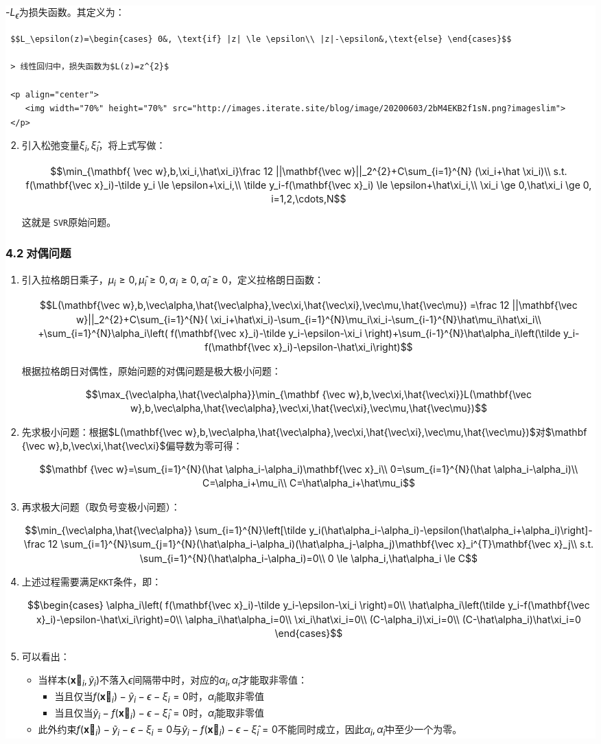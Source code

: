    -$L_\epsilon$为损失函数。其定义为：

     $$L_\epsilon(z)=\begin{cases} 0&, \text{if} |z| \le \epsilon\\ |z|-\epsilon&,\text{else} \end{cases}$$

     > 线性回归中，损失函数为$L(z)=z^{2}$

     <p align="center">
        <img width="70%" height="70%" src="http://images.iterate.site/blog/image/20200603/2bM4EKB2f1sN.png?imageslim">
     </p>
     

2. 引入松弛变量$\xi_i,\hat\xi_i$，将上式写做：

   $$\min_{\mathbf{ \vec w},b,\xi_i,\hat\xi_i}\frac 12 ||\mathbf{\vec w}||_2^{2}+C\sum_{i=1}^{N} (\xi_i+\hat \xi_i)\\ s.t. f(\mathbf{\vec x}_i)-\tilde y_i \le \epsilon+\xi_i,\\ \tilde y_i-f(\mathbf{\vec x}_i) \le \epsilon+\hat\xi_i,\\ \xi_i \ge 0,\hat\xi_i \ge 0, i=1,2,\cdots,N$$

   这就是 `SVR`原始问题。

### 4.2 对偶问题

1. 引入拉格朗日乘子，$\mu_i \ge 0,\hat \mu_i \ge 0,\alpha_i \ge 0,\hat\alpha_i \ge 0$，定义拉格朗日函数：

   $$L(\mathbf{\vec w},b,\vec\alpha,\hat{\vec\alpha},\vec\xi,\hat{\vec\xi},\vec\mu,\hat{\vec\mu}) =\frac 12 ||\mathbf{\vec w}||_2^{2}+C\sum_{i=1}^{N}( \xi_i+\hat\xi_i)-\sum_{i=1}^{N}\mu_i\xi_i-\sum_{i-1}^{N}\hat\mu_i\hat\xi_i\\ +\sum_{i=1}^{N}\alpha_i\left( f(\mathbf{\vec x}_i)-\tilde y_i-\epsilon-\xi_i \right)+\sum_{i-1}^{N}\hat\alpha_i\left(\tilde y_i-f(\mathbf{\vec x}_i)-\epsilon-\hat\xi_i\right)$$

   根据拉格朗日对偶性，原始问题的对偶问题是极大极小问题：

   $$\max_{\vec\alpha,\hat{\vec\alpha}}\min_{\mathbf {\vec w},b,\vec\xi,\hat{\vec\xi}}L(\mathbf{\vec w},b,\vec\alpha,\hat{\vec\alpha},\vec\xi,\hat{\vec\xi},\vec\mu,\hat{\vec\mu})$$

2. 先求极小问题：根据$L(\mathbf{\vec w},b,\vec\alpha,\hat{\vec\alpha},\vec\xi,\hat{\vec\xi},\vec\mu,\hat{\vec\mu})$对$\mathbf {\vec w},b,\vec\xi,\hat{\vec\xi}$偏导数为零可得：

   $$\mathbf {\vec w}=\sum_{i=1}^{N}(\hat \alpha_i-\alpha_i)\mathbf{\vec x}_i\\ 0=\sum_{i=1}^{N}(\hat \alpha_i-\alpha_i)\\ C=\alpha_i+\mu_i\\ C=\hat\alpha_i+\hat\mu_i$$

3. 再求极大问题（取负号变极小问题）：

   $$\min_{\vec\alpha,\hat{\vec\alpha}} \sum_{i=1}^{N}\left[\tilde y_i(\hat\alpha_i-\alpha_i)-\epsilon(\hat\alpha_i+\alpha_i)\right]-\frac 12 \sum_{i=1}^{N}\sum_{j=1}^{N}(\hat\alpha_i-\alpha_i)(\hat\alpha_j-\alpha_j)\mathbf{\vec x}_i^{T}\mathbf{\vec x}_j\\ s.t. \sum_{i=1}^{N}(\hat\alpha_i-\alpha_i)=0\\ 0 \le \alpha_i,\hat\alpha_i \le C$$

4. 上述过程需要满足`KKT`条件，即：

   $$\begin{cases} \alpha_i\left( f(\mathbf{\vec x}_i)-\tilde y_i-\epsilon-\xi_i \right)=0\\ \hat\alpha_i\left(\tilde y_i-f(\mathbf{\vec x}_i)-\epsilon-\hat\xi_i\right)=0\\ \alpha_i\hat\alpha_i=0\\ \xi_i\hat\xi_i=0\\ (C-\alpha_i)\xi_i=0\\ (C-\hat\alpha_i)\hat\xi_i=0 \end{cases}$$

5. 可以看出：

   - 当样本$(\mathbf{\vec x}_i,\tilde y_i)$不落入$\epsilon$间隔带中时，对应的$\alpha_i,\hat\alpha_i$才能取非零值：
     - 当且仅当$f(\mathbf{\vec x}_i)-\tilde y_i-\epsilon-\xi_i=0$时，$\alpha_i$能取非零值
     - 当且仅当$\tilde y_i-f(\mathbf{\vec x}_i)-\epsilon-\hat\xi_i=0$时，$\hat\alpha_i$能取非零值
   - 此外约束$f(\mathbf{\vec x}_i)-\tilde y_i-\epsilon-\xi_i=0$与$\tilde y_i-f(\mathbf{\vec x}_i)-\epsilon-\hat\xi_i=0$不能同时成立，因此$\alpha_i,\hat\alpha_i$中至少一个为零。
